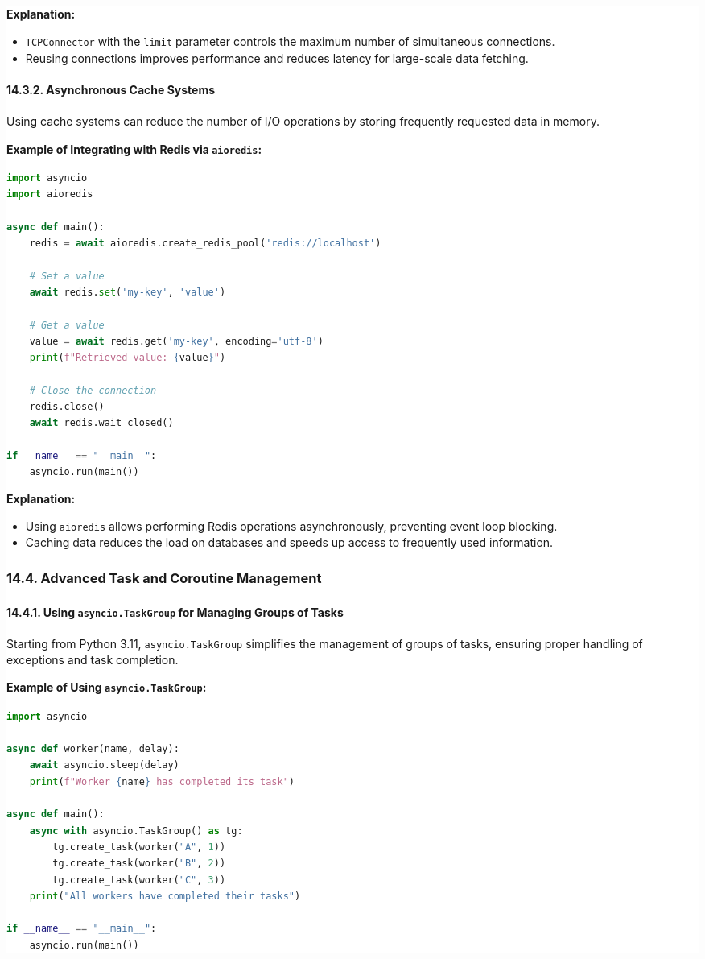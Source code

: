 **Explanation:**
- `TCPConnector` with the `limit` parameter controls the maximum number of simultaneous connections.
- Reusing connections improves performance and reduces latency for large-scale data fetching.

#### **14.3.2. Asynchronous Cache Systems**

Using cache systems can reduce the number of I/O operations by storing frequently requested data in memory.

**Example of Integrating with Redis via `aioredis`:**

```python
import asyncio
import aioredis

async def main():
    redis = await aioredis.create_redis_pool('redis://localhost')
    
    # Set a value
    await redis.set('my-key', 'value')
    
    # Get a value
    value = await redis.get('my-key', encoding='utf-8')
    print(f"Retrieved value: {value}")
    
    # Close the connection
    redis.close()
    await redis.wait_closed()

if __name__ == "__main__":
    asyncio.run(main())
```

**Explanation:**
- Using `aioredis` allows performing Redis operations asynchronously, preventing event loop blocking.
- Caching data reduces the load on databases and speeds up access to frequently used information.

### **14.4. Advanced Task and Coroutine Management**

#### **14.4.1. Using `asyncio.TaskGroup` for Managing Groups of Tasks**

Starting from Python 3.11, `asyncio.TaskGroup` simplifies the management of groups of tasks, ensuring proper handling of exceptions and task completion.

**Example of Using `asyncio.TaskGroup`:**

```python
import asyncio

async def worker(name, delay):
    await asyncio.sleep(delay)
    print(f"Worker {name} has completed its task")

async def main():
    async with asyncio.TaskGroup() as tg:
        tg.create_task(worker("A", 1))
        tg.create_task(worker("B", 2))
        tg.create_task(worker("C", 3))
    print("All workers have completed their tasks")

if __name__ == "__main__":
    asyncio.run(main())
```
